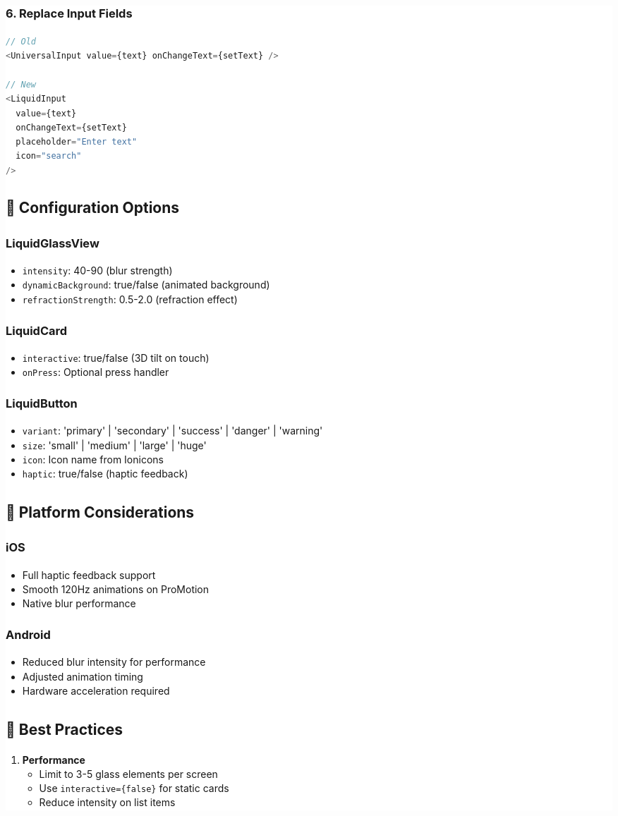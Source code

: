 ### 6. Replace Input Fields
```typescript
// Old
<UniversalInput value={text} onChangeText={setText} />

// New
<LiquidInput 
  value={text} 
  onChangeText={setText}
  placeholder="Enter text"
  icon="search"
/>
```

## 🔧 Configuration Options

### LiquidGlassView
- `intensity`: 40-90 (blur strength)
- `dynamicBackground`: true/false (animated background)
- `refractionStrength`: 0.5-2.0 (refraction effect)

### LiquidCard
- `interactive`: true/false (3D tilt on touch)
- `onPress`: Optional press handler

### LiquidButton
- `variant`: 'primary' | 'secondary' | 'success' | 'danger' | 'warning'
- `size`: 'small' | 'medium' | 'large' | 'huge'
- `icon`: Icon name from Ionicons
- `haptic`: true/false (haptic feedback)

## 📱 Platform Considerations

### iOS
- Full haptic feedback support
- Smooth 120Hz animations on ProMotion
- Native blur performance

### Android
- Reduced blur intensity for performance
- Adjusted animation timing
- Hardware acceleration required

## 🎯 Best Practices

1. **Performance**
   - Limit to 3-5 glass elements per screen
   - Use `interactive={false}` for static cards
   - Reduce intensity on list items
